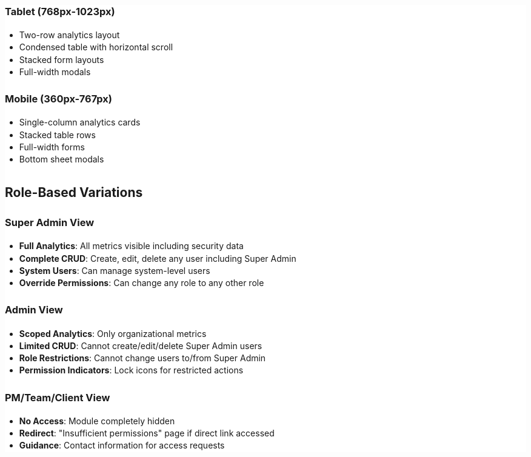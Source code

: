 ### Tablet (768px-1023px)
- Two-row analytics layout
- Condensed table with horizontal scroll
- Stacked form layouts
- Full-width modals

### Mobile (360px-767px)
- Single-column analytics cards
- Stacked table rows
- Full-width forms
- Bottom sheet modals

## Role-Based Variations

### Super Admin View
- **Full Analytics**: All metrics visible including security data
- **Complete CRUD**: Create, edit, delete any user including Super Admin
- **System Users**: Can manage system-level users
- **Override Permissions**: Can change any role to any other role

### Admin View
- **Scoped Analytics**: Only organizational metrics
- **Limited CRUD**: Cannot create/edit/delete Super Admin users
- **Role Restrictions**: Cannot change users to/from Super Admin
- **Permission Indicators**: Lock icons for restricted actions

### PM/Team/Client View
- **No Access**: Module completely hidden
- **Redirect**: "Insufficient permissions" page if direct link accessed
- **Guidance**: Contact information for access requests
